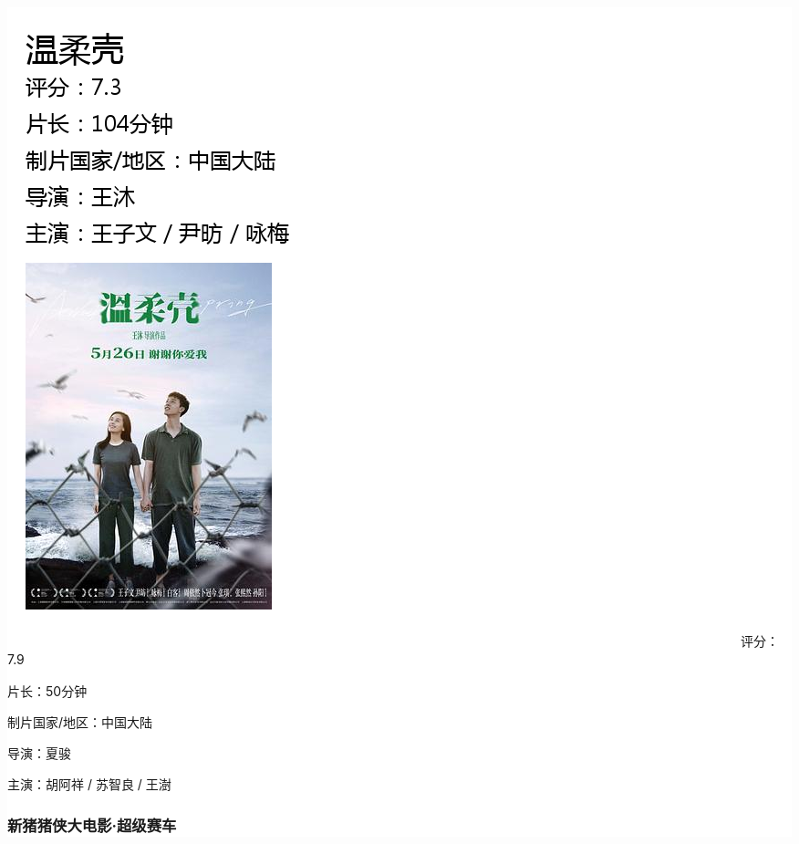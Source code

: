 <img src="Image/movie-7.png" alt="长江">
评分：7.9

片长：50分钟

制片国家/地区：中国大陆

导演：夏骏

主演：胡阿祥 / 苏智良 / 王澍



### 新猪猪侠大电影·超级赛车
